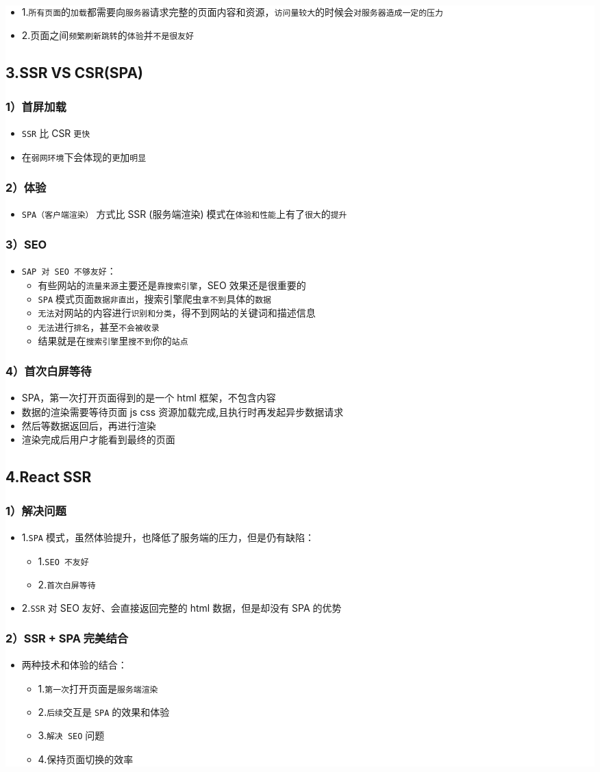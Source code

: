 - 1.`所有页面`的`加载`都需要向`服务器`请求完整的页面内容和资源，`访问量较大`的时候会`对服务器造成一定的压力`

- 2.页面之间`频繁刷新跳转`的`体验`并`不是很友好`

## 3.SSR VS CSR(SPA)

### 1）首屏加载

- `SSR` 比 CSR `更快`

- 在`弱网环境`下会体现的`更`加`明显`

### 2）体验

- `SPA（客户端渲染）` 方式比 SSR (服务端渲染) 模式在`体验和性能`上有了`很大`的`提升`

### 3）SEO

- `SAP 对 SEO 不够友好`：
  - 有些网站的`流量来源`主要还是`靠搜索引擎`，SEO 效果还是很重要的
  - `SPA` 模式页面`数据非直出`，搜索引擎爬虫`拿不到`具体的`数据`
  - `无法`对网站的内容进行`识别和分类`，得不到网站的关键词和描述信息
  - `无法`进行`排名`，甚至`不会被收录`
  - 结果就是在`搜索引擎`里`搜不到`你的`站点`

### 4）首次白屏等待

- SPA，第一次打开页面得到的是一个 html 框架，不包含内容
- 数据的渲染需要等待页面 js css 资源加载完成,且执行时再发起异步数据请求
- 然后等数据返回后，再进行渲染
- 渲染完成后用户才能看到最终的页面

## 4.React SSR

### 1）解决问题

- 1.`SPA` 模式，虽然体验提升，也降低了服务端的压力，但是仍有缺陷：

  - 1.`SEO 不友好`

  - 2.`首次白屏等待`

- 2.`SSR` 对 SEO 友好、会直接返回完整的 html 数据，但是却没有 SPA 的优势

### 2）SSR + SPA 完美结合

- 两种技术和体验的结合：

  - 1.`第一次`打开页面是`服务端渲染`

  - 2.`后续`交互是 `SPA` 的效果和体验

  - 3.`解决 SEO` 问题

  - 4.保持页面切换的效率
